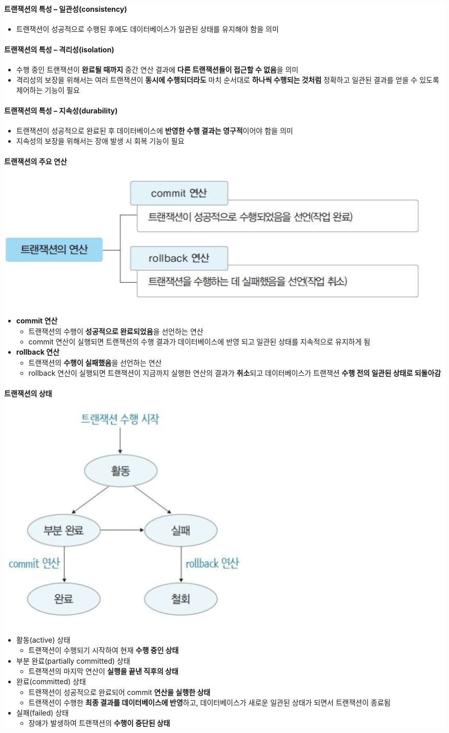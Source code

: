 #### 트랜잭션의 특성 – 일관성(consistency)
- 트랜잭션이 성공적으로 수행된 후에도 데이터베이스가 일관된 상태를 유지해야 함을 의미
#### 트랜잭션의 특성 – 격리성(isolation)
- 수행 중인 트랜잭션이 **완료될 때까지** 중간 연산 결과에 **다른 트랜잭션들이 접근할 수 없음**을 의미 
- 격리성의 보장을 위해서는 여러 트랜잭션이 **동시에 수행되더라도** 마치 순서대로 **하나씩 수행되는 것처럼** 정확하고 일관된 결과를 얻을 수 있도록 제어하는 기능이 필요
#### 트랜잭션의 특성 – 지속성(durability)
- 트랜잭션이 성공적으로 완료된 후 데이터베이스에 **반영한 수행 결과는 영구적**이어야 함을 의미 
- 지속성의 보장을 위해서는 장애 발생 시 회복 기능이 필요
####  트랜잭션의 주요 연산
![](../../../../image/Pasted%20image%2020241118165842.png)
- **commit 연산**
	- 트랜잭션의 수행이 **성공적으로 완료되었음**을 선언하는 연산 
	- commit 연산이 실행되면 트랜잭션의 수행 결과가 데이터베이스에 반영 되고 일관된 상태를 지속적으로 유지하게 됨
- **rollback 연산**
	- 트랜잭션의 **수행이 실패했음**을 선언하는 연산 
	- rollback 연산이 실행되면 트랜잭션이 지금까지 실행한 연산의 결과가 **취소**되고 데이터베이스가 트랜잭션 **수행 전의 일관된 상태로 되돌아감**
#### 트랜잭션의 상태
![](../../../../image/Pasted%20image%2020241118170035.png)
- 활동(active) 상태 
	- 트랜잭션이 수행되기 시작하여 현재 **수행 중인 상태** 
- 부분 완료(partially committed) 상태 
	- 트랜잭션의 마지막 연산이 **실행을 끝낸 직후의 상태** 
- 완료(committed) 상태 
	- 트랜잭션이 성공적으로 완료되어 commit **연산을 실행한 상태** 
	- 트랜잭션이 수행한 **최종 결과를 데이터베이스에 반영**하고, 데이터베이스가 새로운 일관된 상태가 되면서 트랜잭션이 종료됨
- 실패(failed) 상태 
	- 장애가 발생하여 트랜잭션의 **수행이 중단된 상태** 